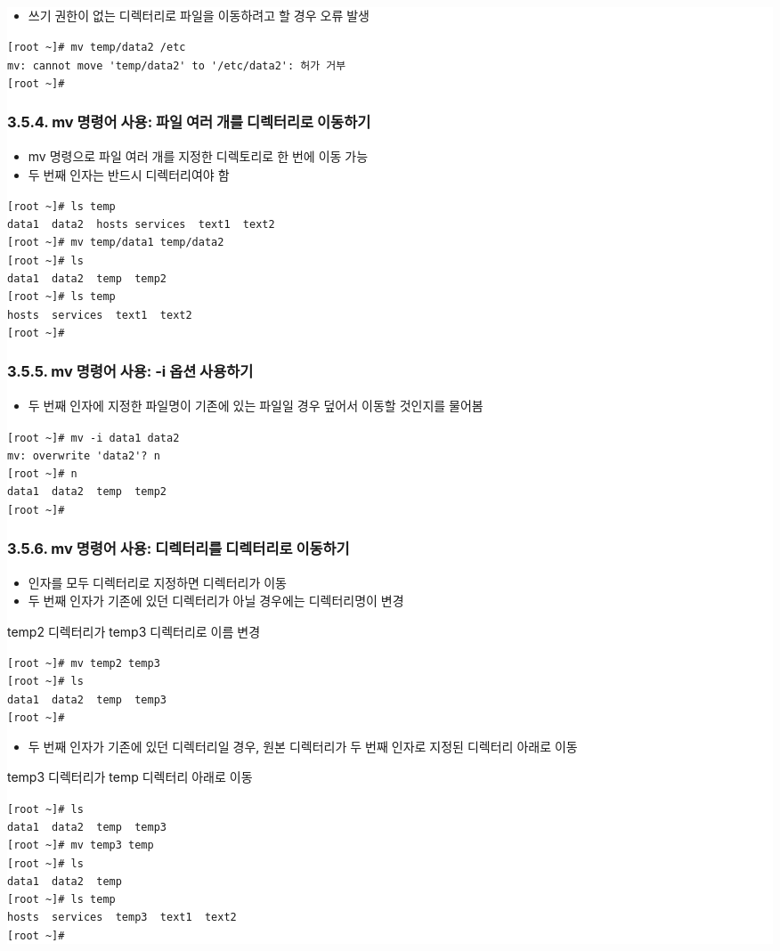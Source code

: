+ 쓰기 권한이 없는 디렉터리로 파일을 이동하려고 할 경우 오류 발생
```
[root ~]# mv temp/data2 /etc
mv: cannot move 'temp/data2' to '/etc/data2': 허가 거부
[root ~]#
```

### 3.5.4. mv 명령어 사용: 파일 여러 개를 디렉터리로 이동하기
+ mv 명령으로 파일 여러 개를 지정한 디렉토리로 한 번에 이동 가능
+ 두 번째 인자는 반드시 디렉터리여야 함
```
[root ~]# ls temp
data1  data2  hosts services  text1  text2
[root ~]# mv temp/data1 temp/data2
[root ~]# ls
data1  data2  temp  temp2
[root ~]# ls temp
hosts  services  text1  text2
[root ~]#
```

### 3.5.5. mv 명령어 사용: -i 옵션 사용하기
+ 두 번째 인자에 지정한 파일명이 기존에 있는 파일일 경우 덮어서 이동할 것인지를 물어봄
```
[root ~]# mv -i data1 data2
mv: overwrite 'data2'? n
[root ~]# n
data1  data2  temp  temp2
[root ~]#
```

### 3.5.6. mv 명령어 사용: 디렉터리를 디렉터리로 이동하기
+ 인자를 모두 디렉터리로 지정하면 디렉터리가 이동
+ 두 번째 인자가 기존에 있던 디렉터리가 아닐 경우에는 디렉터리명이 변경

temp2 디렉터리가 temp3 디렉터리로 이름 변경
```
[root ~]# mv temp2 temp3
[root ~]# ls
data1  data2  temp  temp3
[root ~]#
```

+ 두 번째 인자가 기존에 있던 디렉터리일 경우, 원본 디렉터리가 두 번째 인자로 지정된 디렉터리 아래로 이동

temp3 디렉터리가 temp 디렉터리 아래로 이동
```
[root ~]# ls
data1  data2  temp  temp3
[root ~]# mv temp3 temp
[root ~]# ls
data1  data2  temp
[root ~]# ls temp
hosts  services  temp3  text1  text2
[root ~]#
```
